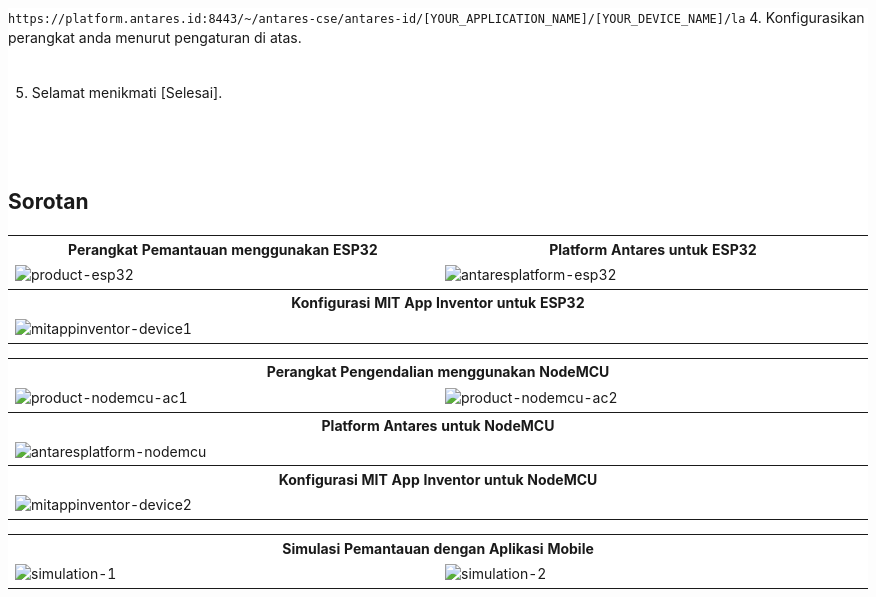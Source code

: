    ``` https://platform.antares.id:8443/~/antares-cse/antares-id/[YOUR_APPLICATION_NAME]/[YOUR_DEVICE_NAME]/la ```
4. Konfigurasikan perangkat anda menurut pengaturan di atas.<br><br>

5. Selamat menikmati [Selesai].

<br><br>

## Sorotan
<table>
<tr>
<th width="420">Perangkat Pemantauan menggunakan ESP32</th>
<th width="420">Platform Antares untuk ESP32</th>
</tr>
<tr>
<td><img src="Assets/Documentation/Experiment/Percobaan Device 1 ESP32.jpg" alt="product-esp32"></td>
<td><img src="Assets/Documentation/Experiment/Percobaan Device 1 Antares.jpg" alt="antaresplatform-esp32"></td>
</tr>
<tr>
<th colspan="2">Konfigurasi MIT App Inventor untuk ESP32</th>
</tr>
<tr>
<td colspan="2" width="840"><img src="Assets/Documentation/Experiment/MIT App Inventor ESP32.jpg" alt="mitappinventor-device1"></td>
</tr>
</table>
<table>
<tr>
<th colspan="2">Perangkat Pengendalian menggunakan NodeMCU</th>
</tr>
<tr>
<td width="420"><img src="Assets/Documentation/Experiment/Percobaan Device 2 NodeMCU 1.jpg" alt="product-nodemcu-ac1"></td>
<td width="420"><img src="Assets/Documentation/Experiment/Percobaan Device 2 NodeMCU 2.jpg" alt="product-nodemcu-ac2"></td>
</tr>
<tr>
<th colspan="2">Platform Antares untuk NodeMCU</th>
</tr>
<tr>
<td colspan="2" width="840"><img src="Assets/Documentation/Experiment/Percobaan Device 2 Antares.jpg" alt="antaresplatform-nodemcu"></td>
</tr>
<tr>
<th colspan="2">Konfigurasi MIT App Inventor untuk NodeMCU</th>
</tr>
<tr>
<td colspan="2" width="840"><img src="Assets/Documentation/Experiment/MIT App Inventor NodeMCU.jpg" alt="mitappinventor-device2"></td>
</tr>
</table>
<table>
<tr>
<th colspan="2">Simulasi Pemantauan dengan Aplikasi Mobile</th>
</tr>
<tr>
<td width="420"><img src="Assets/Documentation/Experiment/Percobaan Device 1 MIT App Inventor.jpg" alt="simulation-1"></td>
<td width="420"><img src="Assets/Documentation/Experiment/Percobaan Device 2 MIT App Inventor.jpg" alt="simulation-2"></td>
</tr>
</table>

   ```